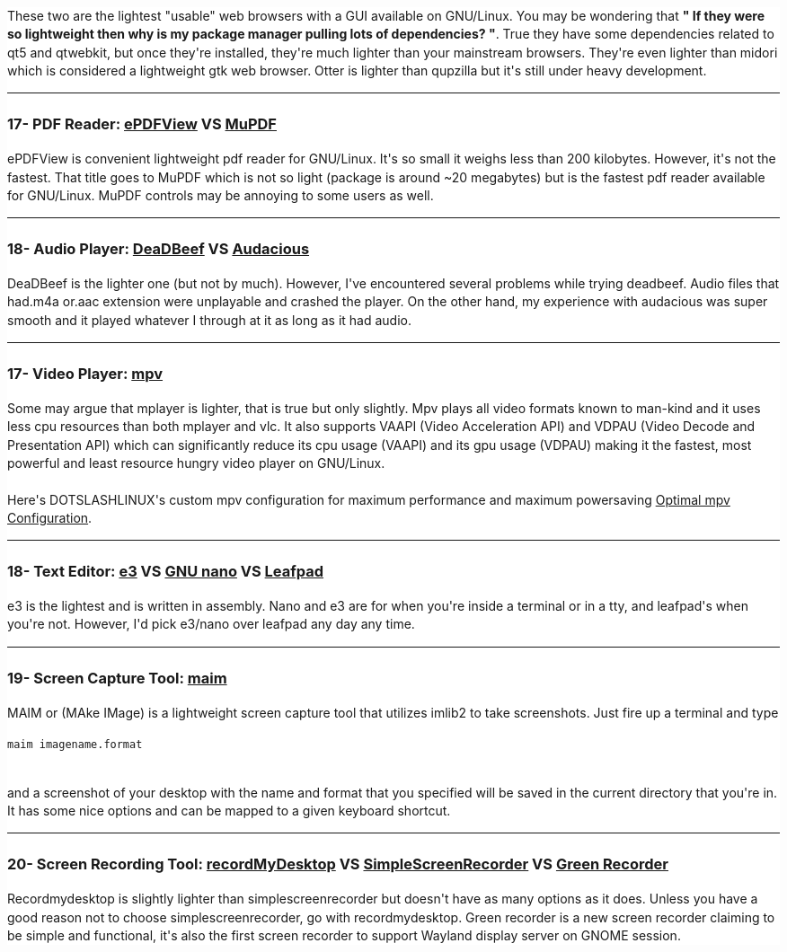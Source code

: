 These two are the lightest "usable" web browsers with a GUI available on GNU/Linux. You may be wondering that <strong>" If they were so lightweight then why is my package manager pulling lots of dependencies? "</strong>. True they have some dependencies related to qt5 and qtwebkit, but once they're installed, they're much lighter than your mainstream browsers. They're even lighter than midori which is considered a lightweight gtk web browser. Otter is lighter than qupzilla but it's still under heavy development.
<br/>
<hr/>
<h3>17- PDF Reader: <a href="https://github.com/jristz/epdfview" target="_blank">ePDFView</a> VS <a href="https://mupdf.com/" target="_blank">MuPDF</a></h3>
ePDFView is convenient lightweight pdf reader for GNU/Linux. It's so small it weighs less than 200 kilobytes. However, it's not the fastest. That title goes to MuPDF which is not so light (package is around ~20 megabytes) but is the fastest pdf reader available for GNU/Linux. MuPDF controls may be annoying to some users as well.
<br/>
<hr/>
<h3>18- Audio Player: <a href="https://github.com/Alexey-Yakovenko/deadbeef" target="_blank">DeaDBeef</a> VS <a href="http://audacious-media-player.org/" target="_blank">Audacious</a></h3>
DeaDBeef is the lighter one (but not by much). However, I've encountered several problems while trying deadbeef. Audio files that had.m4a or.aac extension were unplayable and crashed the player. On the other hand, my experience with audacious was super smooth and it played whatever I through at it as long as it had audio.
<br/>
<hr/>
<h3>17- Video Player: <a href="https://mpv.io/" targer="blank">mpv</a></h3>
Some may argue that mplayer is lighter, that is true but only slightly. Mpv plays all video formats known to man-kind and it uses less cpu resources than both mplayer and vlc. It also supports VAAPI (Video Acceleration API) and VDPAU (Video Decode and Presentation API) which can significantly reduce its cpu usage (VAAPI) and its gpu usage (VDPAU) making it the fastest, most powerful and least resource hungry video player on GNU/Linux.
<br/>
<br/>
Here's DOTSLASHLINUX's custom mpv configuration for maximum performance and maximum powersaving <a href="https://www.dotslashlinux.com/2017/03/31/Optimal-mpv-Configuration.html" target="_blank">Optimal mpv Configuration</a>.
<hr/>
<h3>18- Text Editor: <a href="https://sites.google.com/site/e3editor/" target="_blank">e3</a> VS <a href="https://en.wikipedia.org/wiki/GNU_nano" target="_blank">GNU nano</a> VS <a href="http://tarot.freeshell.org/leafpad/" target="_blank">Leafpad</a></h3>
e3 is the lightest and is written in assembly. Nano and e3 are for when you're inside a terminal or in a tty, and leafpad's when you're not. However, I'd pick e3/nano over leafpad any day any time.
<br/>
<hr/>
<h3>19- Screen Capture Tool: <a href="https://github.com/naelstrof/maim" target="_blank">maim</a></h3>
MAIM or (MAke IMage) is a lightweight screen capture tool that utilizes imlib2 to take screenshots. Just fire up a terminal and type

<pre><code class="language-bash">maim imagename.format</code></pre>
<br/>
and a screenshot of your desktop with the name and format that you specified will be saved in the current directory that you're in. It has some nice options and can be mapped to a given keyboard shortcut.
<br/>
<hr/>
<h3>20- Screen Recording Tool: <a href="http://recordmydesktop.sourceforge.net/" target="_blank">recordMyDesktop</a> VS <a href="http://www.maartenbaert.be/simplescreenrecorder/" target="_blank">SimpleScreenRecorder</a> VS <a href="https://github.com/green-project/green-recorder" target="_blank">Green Recorder</a></h3>
Recordmydesktop is slightly lighter than simplescreenrecorder but doesn't have as many options as it does. Unless you have a good reason not to choose simplescreenrecorder, go with recordmydesktop. Green recorder is a new screen recorder claiming to be simple and functional, it's also the first screen recorder to support Wayland display server on GNOME session.
<br/>